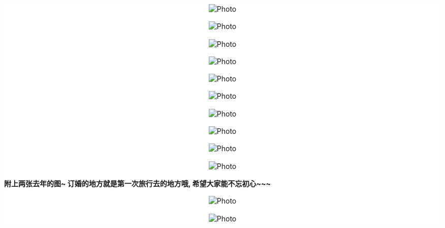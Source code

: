 <p align="center">
  <img src="https://selenitewhisper.github.io/assets/img/posts/engagement/10.jpg?raw=true" alt="Photo" style="width: 1000px;"/> 
</p>

<p align="center">
  <img src="https://selenitewhisper.github.io/assets/img/posts/engagement/11.jpg?raw=true" alt="Photo" style="width: 1000px;"/> 
</p>

<p align="center">
  <img src="https://selenitewhisper.github.io/assets/img/posts/engagement/12.jpg?raw=true" alt="Photo" style="width: 1000px;"/> 
</p>

<p align="center">
  <img src="https://selenitewhisper.github.io/assets/img/posts/engagement/13.jpg?raw=true" alt="Photo" style="width: 1000px;"/> 
</p>

<p align="center">
  <img src="https://selenitewhisper.github.io/assets/img/posts/engagement/14.jpg?raw=true" alt="Photo" style="width: 1000px;"/> 
</p>

<p align="center">
  <img src="https://selenitewhisper.github.io/assets/img/posts/engagement/15.jpg?raw=true" alt="Photo" style="width: 1000px;"/> 
</p>

<p align="center">
  <img src="https://selenitewhisper.github.io/assets/img/posts/engagement/16.jpg?raw=true" alt="Photo" style="width: 1000px;"/> 
</p>

<p align="center">
  <img src="https://selenitewhisper.github.io/assets/img/posts/engagement/17.jpg?raw=true" alt="Photo" style="width: 1000px;"/> 
</p>

<p align="center">
  <img src="https://selenitewhisper.github.io/assets/img/posts/engagement/18.jpg?raw=true" alt="Photo" style="width: 1000px;"/> 
</p>

<p align="center">
  <img src="https://selenitewhisper.github.io/assets/img/posts/engagement/19.jpg?raw=true" alt="Photo" style="width: 1000px;"/> 
</p>

**附上两张去年的图~ 订婚的地方就是第一次旅行去的地方哦, 希望大家能不忘初心~~~**

<p align="center">
  <img src="https://selenitewhisper.github.io/assets/img/posts/engagement/2017-11-portland.JPG?raw=true" alt="Photo" style="width: 1000px;"/> 
</p>

<p align="center">
  <img src="https://selenitewhisper.github.io/assets/img/posts/engagement/2017-11-portland2.JPG?raw=true" alt="Photo" style="width: 1000px;"/> 
</p>

